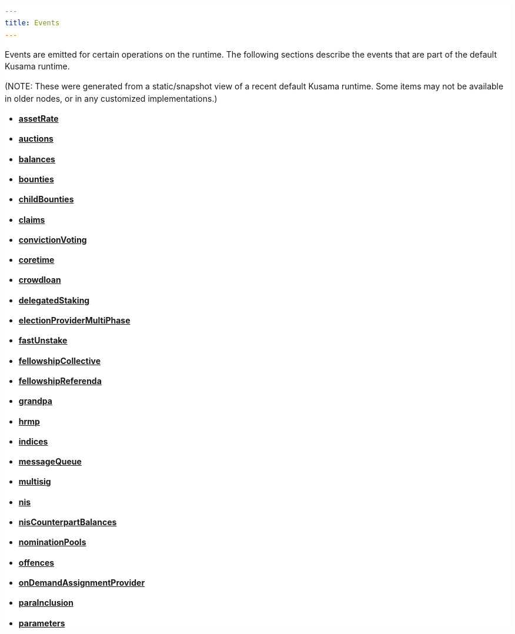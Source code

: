 ```yaml
---
title: Events
---
```


Events are emitted for certain operations on the runtime. The following sections describe the events that are part of the default Kusama runtime. 

(NOTE: These were generated from a static/snapshot view of a recent default Kusama runtime. Some items may not be available in older nodes, or in any customized implementations.)

- **[assetRate](#assetrate)**

- **[auctions](#auctions)**

- **[balances](#balances)**

- **[bounties](#bounties)**

- **[childBounties](#childbounties)**

- **[claims](#claims)**

- **[convictionVoting](#convictionvoting)**

- **[coretime](#coretime)**

- **[crowdloan](#crowdloan)**

- **[delegatedStaking](#delegatedstaking)**

- **[electionProviderMultiPhase](#electionprovidermultiphase)**

- **[fastUnstake](#fastunstake)**

- **[fellowshipCollective](#fellowshipcollective)**

- **[fellowshipReferenda](#fellowshipreferenda)**

- **[grandpa](#grandpa)**

- **[hrmp](#hrmp)**

- **[indices](#indices)**

- **[messageQueue](#messagequeue)**

- **[multisig](#multisig)**

- **[nis](#nis)**

- **[nisCounterpartBalances](#niscounterpartbalances)**

- **[nominationPools](#nominationpools)**

- **[offences](#offences)**

- **[onDemandAssignmentProvider](#ondemandassignmentprovider)**

- **[paraInclusion](#parainclusion)**

- **[parameters](#parameters)**

